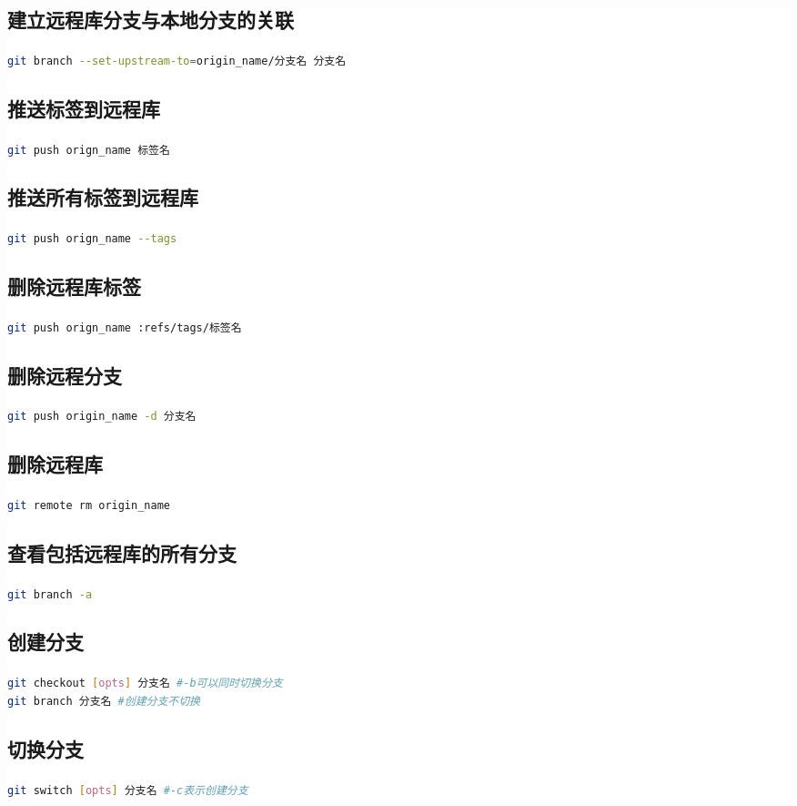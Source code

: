 ## 建立远程库分支与本地分支的关联

```bash
git branch --set-upstream-to=origin_name/分支名 分支名
```

## 推送标签到远程库

```bash
git push orign_name 标签名
```

## 推送所有标签到远程库

```bash
git push orign_name --tags
```

## 删除远程库标签

```bash
git push orign_name :refs/tags/标签名
```

## 删除远程分支

```bash
git push origin_name -d 分支名
```

## 删除远程库

```bash
git remote rm origin_name
```

## 查看包括远程库的所有分支

```bash
git branch -a
```

## 创建分支

```bash
git checkout [opts] 分支名 #-b可以同时切换分支
git branch 分支名 #创建分支不切换
```

## 切换分支

```bash
git switch [opts] 分支名 #-c表示创建分支
```
